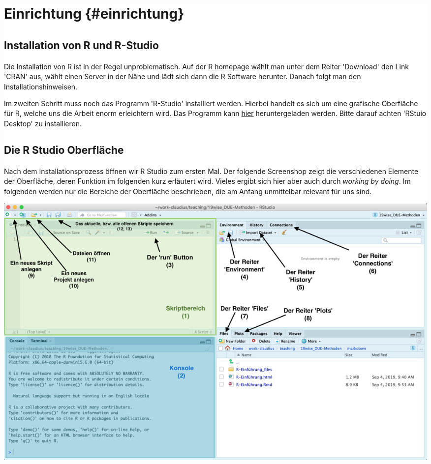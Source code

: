 # Einrichtung {#einrichtung}

## Installation von R und R-Studio

Die Installation von R ist in der Regel unproblematisch.
Auf der [R homepage](https://www.r-project.org/) wählt man unter dem Reiter 
'Download' den Link 'CRAN' aus, wählt einen Server in der Nähe und lädt sich 
dann die R Software herunter. 
Danach folgt man den Installationshinweisen.

Im zweiten Schritt muss noch das Programm 'R-Studio' installiert werden. 
Hierbei handelt es sich um eine grafische Oberfläche für R, welche uns die 
Arbeit enorm erleichtern wird.
Das Programm kann [hier](https://www.rstudio.com/products/rstudio/download/) 
heruntergeladen werden.
Bitte darauf achten 'RStuio Desktop' zu installieren.

## Die R Studio Oberfläche

Nach dem Installationsprozess öffnen wir R Studio zum ersten Mal.
Der folgende Screenshop zeigt die verschiedenen Elemente der Oberfläche, deren 
Funktion im folgenden kurz erläutert wird.
Vieles ergibt sich hier aber auch durch *working by doing*.
Im folgenden werden nur die Bereiche der Oberfläche beschrieben, die am Anfang 
unmittelbar relevant für uns sind.

<img src="figures/r-studio-light-marked.png" width="100%" style="display: block; margin: auto;" />
